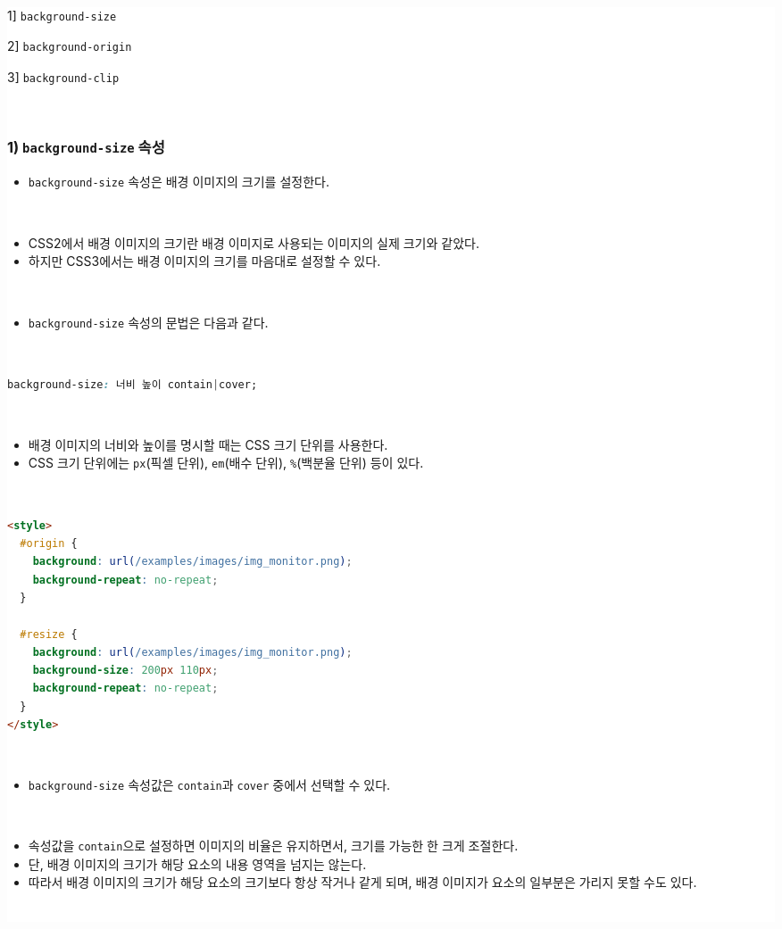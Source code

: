1] `background-size`

2] `background-origin`

3] `background-clip`

<br/>

### 1) `background-size` 속성

- `background-size` 속성은 배경 이미지의 크기를 설정한다.

<br/>

- CSS2에서 배경 이미지의 크기란 배경 이미지로 사용되는 이미지의 실제 크기와 같았다.
- 하지만 CSS3에서는 배경 이미지의 크기를 마음대로 설정할 수 있다.

<br/>

- `background-size` 속성의 문법은 다음과 같다.

<br/>

```css
background-size: 너비 높이 contain|cover;
```

<br/>

- 배경 이미지의 너비와 높이를 명시할 때는 CSS 크기 단위를 사용한다.
- CSS 크기 단위에는 `px`(픽셀 단위), `em`(배수 단위), `%`(백분율 단위) 등이 있다.

<br/>

```html
<style>
  #origin {
    background: url(/examples/images/img_monitor.png);
    background-repeat: no-repeat;
  }

  #resize {
    background: url(/examples/images/img_monitor.png);
    background-size: 200px 110px;
    background-repeat: no-repeat;
  }
</style>
```

<br/>

- `background-size` 속성값은 `contain`과 `cover` 중에서 선택할 수 있다.

<br/>

- 속성값을 `contain`으로 설정하면 이미지의 비율은 유지하면서, 크기를 가능한 한 크게 조절한다.
- 단, 배경 이미지의 크기가 해당 요소의 내용 영역을 넘지는 않는다.
- 따라서 배경 이미지의 크기가 해당 요소의 크기보다 항상 작거나 같게 되며, 배경 이미지가 요소의 일부분은 가리지 못할 수도 있다.

<br/>
